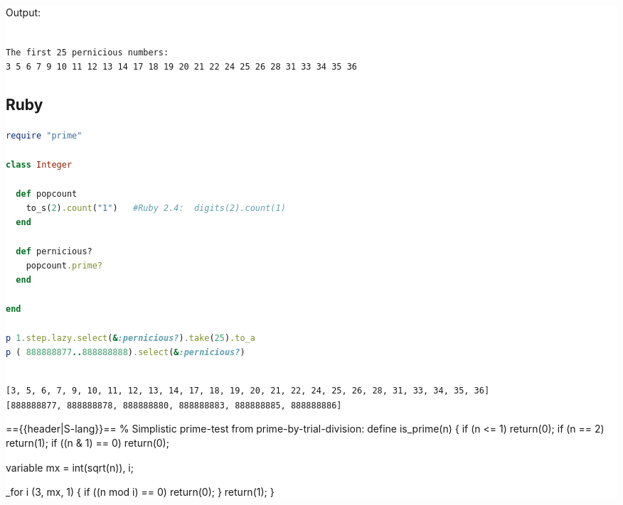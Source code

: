 Output:

```txt

The first 25 pernicious numbers:
3 5 6 7 9 10 11 12 13 14 17 18 19 20 21 22 24 25 26 28 31 33 34 35 36

```



## Ruby


```ruby
require "prime"

class Integer

  def popcount
    to_s(2).count("1")   #Ruby 2.4:  digits(2).count(1)
  end

  def pernicious?
    popcount.prime?
  end

end

p 1.step.lazy.select(&:pernicious?).take(25).to_a
p ( 888888877..888888888).select(&:pernicious?)
```

```txt

[3, 5, 6, 7, 9, 10, 11, 12, 13, 14, 17, 18, 19, 20, 21, 22, 24, 25, 26, 28, 31, 33, 34, 35, 36]
[888888877, 888888878, 888888880, 888888883, 888888885, 888888886]

```


=={{header|S-lang}}==
<lang S-lang>% Simplistic prime-test from prime-by-trial-division:
define is_prime(n)
{
   if (n <= 1) return(0);
   if (n == 2) return(1);
   if ((n & 1) == 0) return(0);

   variable mx = int(sqrt(n)), i;

   _for i (3, mx, 1) {
     if ((n mod i) == 0)
       return(0);
   }
   return(1);
}
